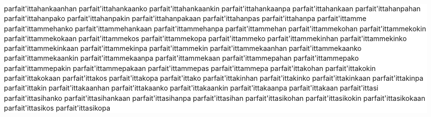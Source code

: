 parfait'ittahankaanhan
parfait'ittahankaanko
parfait'ittahankaankin
parfait'ittahankaanpa
parfait'ittahankaan
parfait'ittahanpahan
parfait'ittahanpako
parfait'ittahanpakin
parfait'ittahanpakaan
parfait'ittahanpas
parfait'ittahanpa
parfait'ittamme
parfait'ittammehanko
parfait'ittammehankaan
parfait'ittammehanpa
parfait'ittammehan
parfait'ittammekohan
parfait'ittammekokin
parfait'ittammekokaan
parfait'ittammekos
parfait'ittammekopa
parfait'ittammeko
parfait'ittammekinhan
parfait'ittammekinko
parfait'ittammekinkaan
parfait'ittammekinpa
parfait'ittammekin
parfait'ittammekaanhan
parfait'ittammekaanko
parfait'ittammekaankin
parfait'ittammekaanpa
parfait'ittammekaan
parfait'ittammepahan
parfait'ittammepako
parfait'ittammepakin
parfait'ittammepakaan
parfait'ittammepas
parfait'ittammepa
parfait'ittakohan
parfait'ittakokin
parfait'ittakokaan
parfait'ittakos
parfait'ittakopa
parfait'ittako
parfait'ittakinhan
parfait'ittakinko
parfait'ittakinkaan
parfait'ittakinpa
parfait'ittakin
parfait'ittakaanhan
parfait'ittakaanko
parfait'ittakaankin
parfait'ittakaanpa
parfait'ittakaan
parfait'ittasi
parfait'ittasihanko
parfait'ittasihankaan
parfait'ittasihanpa
parfait'ittasihan
parfait'ittasikohan
parfait'ittasikokin
parfait'ittasikokaan
parfait'ittasikos
parfait'ittasikopa